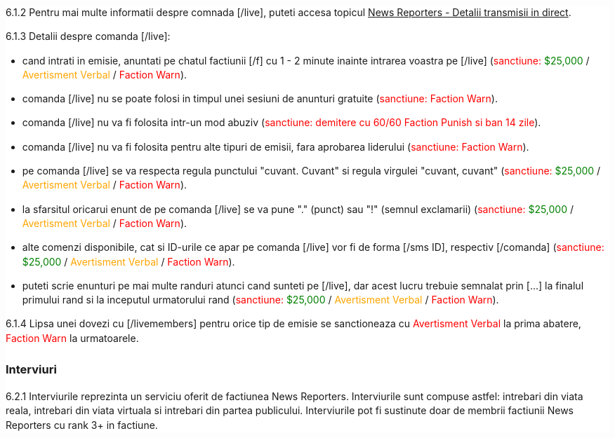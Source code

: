 <span style="color:var(--pink);">6.1.2</span> Pentru mai multe informatii despre comnada [<span style="color:var(--pink);">/live</span>], puteti accesa topicul [News Reporters - Detalii transmisii in direct](https://forum.b-zone.ro/topic/242420--).

<span style="color:var(--pink);">6.1.3</span> Detalii despre comanda [<span style="color:var(--pink);">/live</span>]:

- cand intrati in emisie, anuntati pe chatul factiunii [<span style="color:var(--pink);">/f</span>] cu 1 - 2 minute inainte intrarea voastra pe [<span style="color:var(--pink);">/live</span>] (<span style="color:red;">sanctiune:</span> <span style="color:green;">$25,000</span> / <span style="color:orange;">Avertisment Verbal</span> / <span style="color:red;">Faction Warn</span>).

- comanda [<span style="color:var(--pink);">/live</span>] nu se poate folosi in timpul unei sesiuni de anunturi gratuite (<span style="color:red;">sanctiune: Faction Warn</span>).

- comanda [<span style="color:var(--pink);">/live</span>] nu va fi folosita intr-un mod abuziv (<span style="color:red;">sanctiune: demitere cu 60/60 Faction Punish si ban 14 zile</span>).

- comanda [<span style="color:var(--pink);">/live</span>] nu va fi folosita pentru alte tipuri de emisii, fara aprobarea liderului (<span style="color:red;">sanctiune: Faction Warn</span>).

- pe comanda [<span style="color:var(--pink);">/live</span>] se va respecta regula punctului "<span style="color:var(--pink);">cuvant. Cuvant</span>" si regula virgulei "<span style="color:var(--pink);">cuvant, cuvant</span>" (<span style="color:red;">sanctiune:</span> <span style="color:green;">$25,000</span> / <span style="color:orange;">Avertisment Verbal</span> / <span style="color:red;">Faction Warn</span>).

- la sfarsitul oricarui enunt de pe comanda [<span style="color:var(--pink);">/live</span>] se va pune "<span style="color:var(--pink);">.</span>" (<span style="color:var(--pink);">punct</span>) sau "<span style="color:var(--pink);">!</span>" (<span style="color:var(--pink);">semnul exclamarii</span>) (<span style="color:red;">sanctiune:</span> <span style="color:green;">$25,000</span> / <span style="color:orange;">Avertisment Verbal</span> / <span style="color:red;">Faction Warn</span>).

- alte comenzi disponibile, cat si ID-urile ce apar pe comanda [<span style="color:var(--pink);">/live</span>] vor fi de forma [<span style="color:var(--pink);">/sms ID</span>], respectiv [<span style="color:var(--pink);">/comanda</span>] (<span style="color:red;">sanctiune:</span> <span style="color:green;">$25,000</span> / <span style="color:orange;">Avertisment Verbal</span> / <span style="color:red;">Faction Warn</span>).

- puteti scrie enunturi pe mai multe randuri atunci cand sunteti pe [<span style="color:var(--pink);">/live</span>], dar acest lucru trebuie semnalat prin [<span style="color:var(--pink);">...</span>] la finalul primului rand si la inceputul urmatorului rand (<span style="color:red;">sanctiune:</span> <span style="color:green;">$25,000</span> / <span style="color:orange;">Avertisment Verbal</span> / <span style="color:red;">Faction Warn</span>).

<span style="color:var(--pink);">6.1.4</span> Lipsa unei dovezi cu [<span style="color:var(--pink);">/livemembers</span>] pentru orice tip de emisie se sanctioneaza cu <span style="color:red;">Avertisment Verbal</span> la prima abatere, <span style="color:red;">Faction Warn</span> la urmatoarele.

### Interviuri

<span style="color:var(--pink);">6.2.1</span> Interviurile reprezinta un serviciu oferit de factiunea News Reporters. Interviurile sunt compuse astfel: intrebari din viata reala, intrebari din viata virtuala si intrebari din partea publicului. Interviurile pot fi sustinute doar de membrii factiunii News Reporters cu rank 3+ in factiune.
